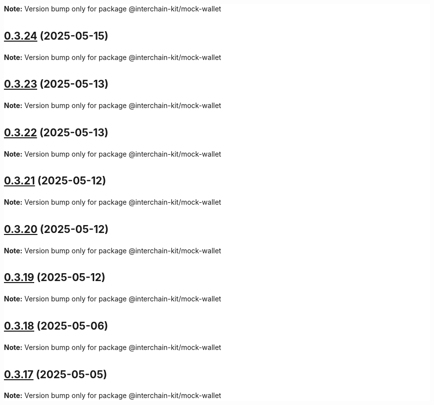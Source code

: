 **Note:** Version bump only for package @interchain-kit/mock-wallet

## [0.3.24](https://github.com/@interchain-kit/mock-wallet/compare/@interchain-kit/mock-wallet@0.3.23...@interchain-kit/mock-wallet@0.3.24) (2025-05-15)

**Note:** Version bump only for package @interchain-kit/mock-wallet

## [0.3.23](https://github.com/@interchain-kit/mock-wallet/compare/@interchain-kit/mock-wallet@0.3.22...@interchain-kit/mock-wallet@0.3.23) (2025-05-13)

**Note:** Version bump only for package @interchain-kit/mock-wallet

## [0.3.22](https://github.com/@interchain-kit/mock-wallet/compare/@interchain-kit/mock-wallet@0.3.21...@interchain-kit/mock-wallet@0.3.22) (2025-05-13)

**Note:** Version bump only for package @interchain-kit/mock-wallet

## [0.3.21](https://github.com/@interchain-kit/mock-wallet/compare/@interchain-kit/mock-wallet@0.3.20...@interchain-kit/mock-wallet@0.3.21) (2025-05-12)

**Note:** Version bump only for package @interchain-kit/mock-wallet

## [0.3.20](https://github.com/@interchain-kit/mock-wallet/compare/@interchain-kit/mock-wallet@0.3.19...@interchain-kit/mock-wallet@0.3.20) (2025-05-12)

**Note:** Version bump only for package @interchain-kit/mock-wallet

## [0.3.19](https://github.com/@interchain-kit/mock-wallet/compare/@interchain-kit/mock-wallet@0.3.18...@interchain-kit/mock-wallet@0.3.19) (2025-05-12)

**Note:** Version bump only for package @interchain-kit/mock-wallet

## [0.3.18](https://github.com/@interchain-kit/mock-wallet/compare/@interchain-kit/mock-wallet@0.3.17...@interchain-kit/mock-wallet@0.3.18) (2025-05-06)

**Note:** Version bump only for package @interchain-kit/mock-wallet

## [0.3.17](https://github.com/@interchain-kit/mock-wallet/compare/@interchain-kit/mock-wallet@0.3.16...@interchain-kit/mock-wallet@0.3.17) (2025-05-05)

**Note:** Version bump only for package @interchain-kit/mock-wallet
